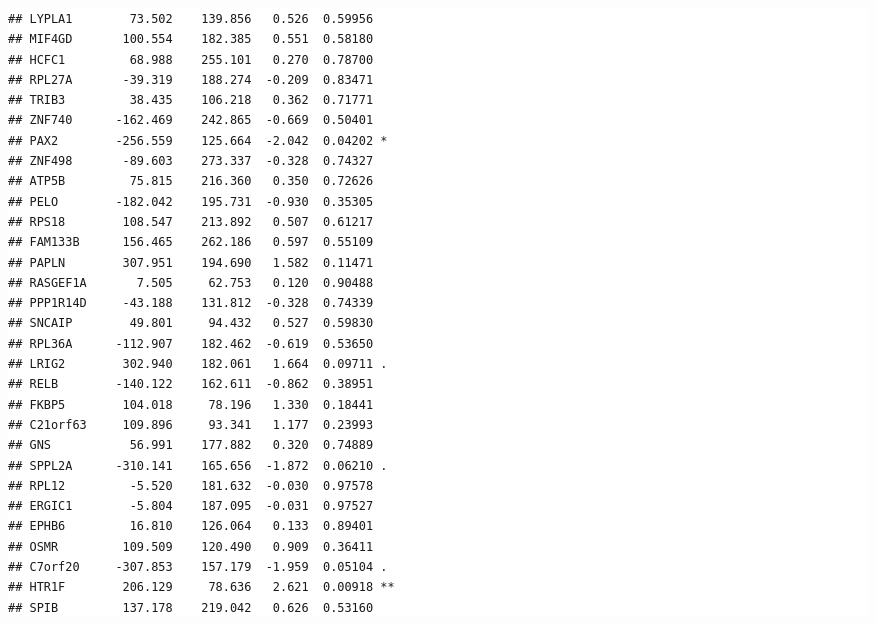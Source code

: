     ## LYPLA1        73.502    139.856   0.526  0.59956   
    ## MIF4GD       100.554    182.385   0.551  0.58180   
    ## HCFC1         68.988    255.101   0.270  0.78700   
    ## RPL27A       -39.319    188.274  -0.209  0.83471   
    ## TRIB3         38.435    106.218   0.362  0.71771   
    ## ZNF740      -162.469    242.865  -0.669  0.50401   
    ## PAX2        -256.559    125.664  -2.042  0.04202 * 
    ## ZNF498       -89.603    273.337  -0.328  0.74327   
    ## ATP5B         75.815    216.360   0.350  0.72626   
    ## PELO        -182.042    195.731  -0.930  0.35305   
    ## RPS18        108.547    213.892   0.507  0.61217   
    ## FAM133B      156.465    262.186   0.597  0.55109   
    ## PAPLN        307.951    194.690   1.582  0.11471   
    ## RASGEF1A       7.505     62.753   0.120  0.90488   
    ## PPP1R14D     -43.188    131.812  -0.328  0.74339   
    ## SNCAIP        49.801     94.432   0.527  0.59830   
    ## RPL36A      -112.907    182.462  -0.619  0.53650   
    ## LRIG2        302.940    182.061   1.664  0.09711 . 
    ## RELB        -140.122    162.611  -0.862  0.38951   
    ## FKBP5        104.018     78.196   1.330  0.18441   
    ## C21orf63     109.896     93.341   1.177  0.23993   
    ## GNS           56.991    177.882   0.320  0.74889   
    ## SPPL2A      -310.141    165.656  -1.872  0.06210 . 
    ## RPL12         -5.520    181.632  -0.030  0.97578   
    ## ERGIC1        -5.804    187.095  -0.031  0.97527   
    ## EPHB6         16.810    126.064   0.133  0.89401   
    ## OSMR         109.509    120.490   0.909  0.36411   
    ## C7orf20     -307.853    157.179  -1.959  0.05104 . 
    ## HTR1F        206.129     78.636   2.621  0.00918 **
    ## SPIB         137.178    219.042   0.626  0.53160   
